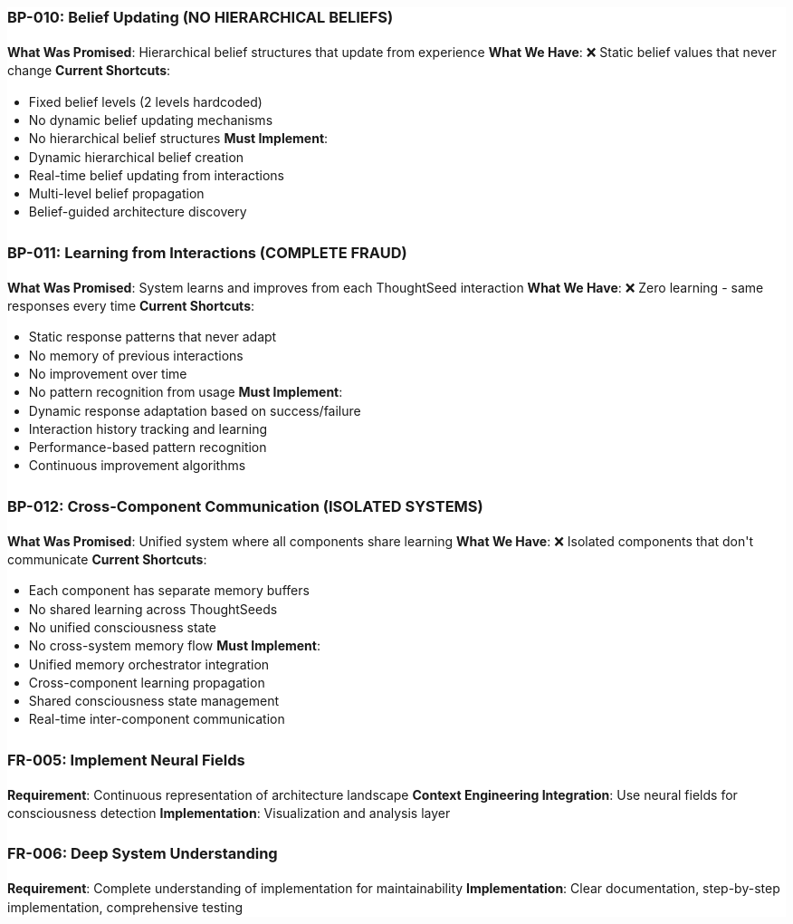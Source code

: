 ### BP-010: Belief Updating (NO HIERARCHICAL BELIEFS)
**What Was Promised**: Hierarchical belief structures that update from experience
**What We Have**: ❌ Static belief values that never change
**Current Shortcuts**:
- Fixed belief levels (2 levels hardcoded)
- No dynamic belief updating mechanisms
- No hierarchical belief structures
**Must Implement**:
- Dynamic hierarchical belief creation
- Real-time belief updating from interactions
- Multi-level belief propagation
- Belief-guided architecture discovery

### BP-011: Learning from Interactions (COMPLETE FRAUD)
**What Was Promised**: System learns and improves from each ThoughtSeed interaction
**What We Have**: ❌ Zero learning - same responses every time
**Current Shortcuts**:
- Static response patterns that never adapt
- No memory of previous interactions
- No improvement over time
- No pattern recognition from usage
**Must Implement**:
- Dynamic response adaptation based on success/failure
- Interaction history tracking and learning
- Performance-based pattern recognition
- Continuous improvement algorithms

### BP-012: Cross-Component Communication (ISOLATED SYSTEMS)
**What Was Promised**: Unified system where all components share learning
**What We Have**: ❌ Isolated components that don't communicate
**Current Shortcuts**:
- Each component has separate memory buffers
- No shared learning across ThoughtSeeds
- No unified consciousness state
- No cross-system memory flow
**Must Implement**:
- Unified memory orchestrator integration
- Cross-component learning propagation
- Shared consciousness state management
- Real-time inter-component communication

### FR-005: Implement Neural Fields
**Requirement**: Continuous representation of architecture landscape
**Context Engineering Integration**: Use neural fields for consciousness detection
**Implementation**: Visualization and analysis layer

### FR-006: Deep System Understanding
**Requirement**: Complete understanding of implementation for maintainability
**Implementation**: Clear documentation, step-by-step implementation, comprehensive testing
